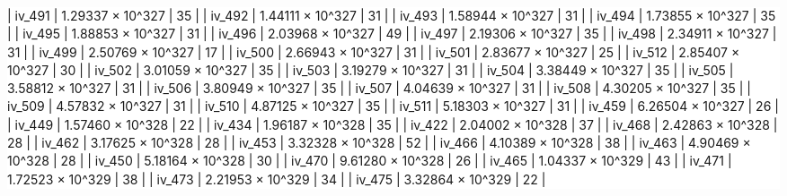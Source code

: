 | iv_491 | 1.29337 × 10^327 | 35 |
| iv_492 | 1.44111 × 10^327 | 31 |
| iv_493 | 1.58944 × 10^327 | 31 |
| iv_494 | 1.73855 × 10^327 | 35 |
| iv_495 | 1.88853 × 10^327 | 31 |
| iv_496 | 2.03968 × 10^327 | 49 |
| iv_497 | 2.19306 × 10^327 | 35 |
| iv_498 | 2.34911 × 10^327 | 31 |
| iv_499 | 2.50769 × 10^327 | 17 |
| iv_500 | 2.66943 × 10^327 | 31 |
| iv_501 | 2.83677 × 10^327 | 25 |
| iv_512 | 2.85407 × 10^327 | 30 |
| iv_502 | 3.01059 × 10^327 | 35 |
| iv_503 | 3.19279 × 10^327 | 31 |
| iv_504 | 3.38449 × 10^327 | 35 |
| iv_505 | 3.58812 × 10^327 | 31 |
| iv_506 | 3.80949 × 10^327 | 35 |
| iv_507 | 4.04639 × 10^327 | 31 |
| iv_508 | 4.30205 × 10^327 | 35 |
| iv_509 | 4.57832 × 10^327 | 31 |
| iv_510 | 4.87125 × 10^327 | 35 |
| iv_511 | 5.18303 × 10^327 | 31 |
| iv_459 | 6.26504 × 10^327 | 26 |
| iv_449 | 1.57460 × 10^328 | 22 |
| iv_434 | 1.96187 × 10^328 | 35 |
| iv_422 | 2.04002 × 10^328 | 37 |
| iv_468 | 2.42863 × 10^328 | 28 |
| iv_462 | 3.17625 × 10^328 | 28 |
| iv_453 | 3.32328 × 10^328 | 52 |
| iv_466 | 4.10389 × 10^328 | 38 |
| iv_463 | 4.90469 × 10^328 | 28 |
| iv_450 | 5.18164 × 10^328 | 30 |
| iv_470 | 9.61280 × 10^328 | 26 |
| iv_465 | 1.04337 × 10^329 | 43 |
| iv_471 | 1.72523 × 10^329 | 38 |
| iv_473 | 2.21953 × 10^329 | 34 |
| iv_475 | 3.32864 × 10^329 | 22 |